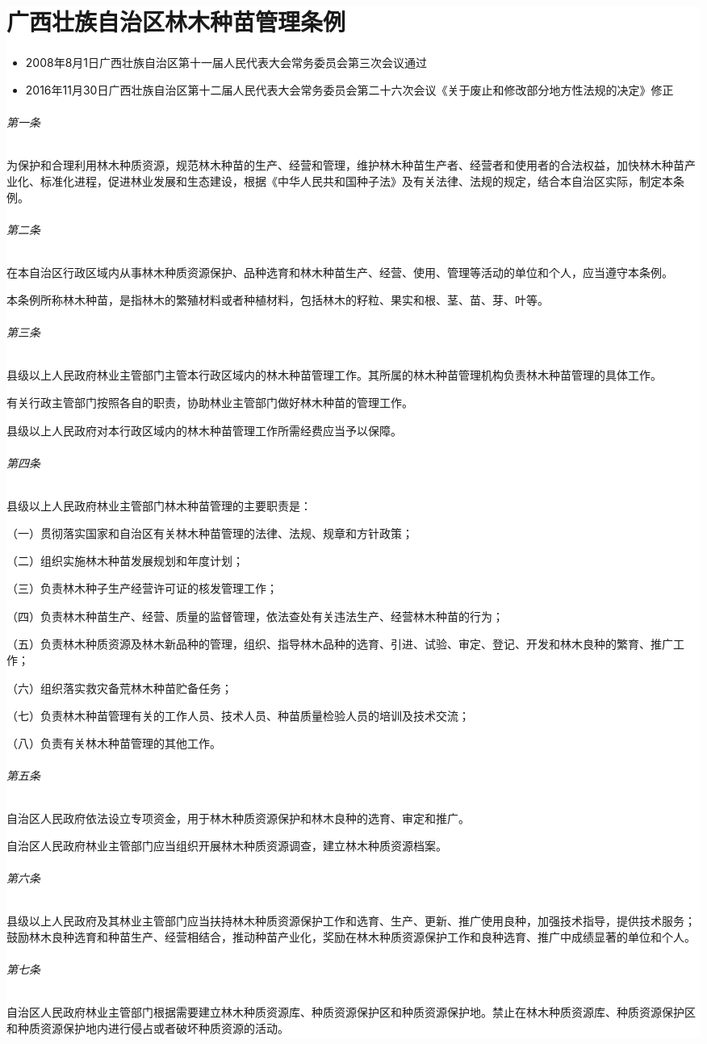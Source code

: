 # 广西壮族自治区林木种苗管理条例

- 2008年8月1日广西壮族自治区第十一届人民代表大会常务委员会第三次会议通过

- 2016年11月30日广西壮族自治区第十二届人民代表大会常务委员会第二十六次会议《关于废止和修改部分地方性法规的决定》修正



###### 第一条

为保护和合理利用林木种质资源，规范林木种苗的生产、经营和管理，维护林木种苗生产者、经营者和使用者的合法权益，加快林木种苗产业化、标准化进程，促进林业发展和生态建设，根据《中华人民共和国种子法》及有关法律、法规的规定，结合本自治区实际，制定本条例。

###### 第二条

在本自治区行政区域内从事林木种质资源保护、品种选育和林木种苗生产、经营、使用、管理等活动的单位和个人，应当遵守本条例。

本条例所称林木种苗，是指林木的繁殖材料或者种植材料，包括林木的籽粒、果实和根、茎、苗、芽、叶等。

###### 第三条

县级以上人民政府林业主管部门主管本行政区域内的林木种苗管理工作。其所属的林木种苗管理机构负责林木种苗管理的具体工作。

有关行政主管部门按照各自的职责，协助林业主管部门做好林木种苗的管理工作。

县级以上人民政府对本行政区域内的林木种苗管理工作所需经费应当予以保障。

###### 第四条

县级以上人民政府林业主管部门林木种苗管理的主要职责是：

（一）贯彻落实国家和自治区有关林木种苗管理的法律、法规、规章和方针政策；

（二）组织实施林木种苗发展规划和年度计划；

（三）负责林木种子生产经营许可证的核发管理工作；

（四）负责林木种苗生产、经营、质量的监督管理，依法查处有关违法生产、经营林木种苗的行为；

（五）负责林木种质资源及林木新品种的管理，组织、指导林木品种的选育、引进、试验、审定、登记、开发和林木良种的繁育、推广工作；

（六）组织落实救灾备荒林木种苗贮备任务；

（七）负责林木种苗管理有关的工作人员、技术人员、种苗质量检验人员的培训及技术交流；

（八）负责有关林木种苗管理的其他工作。

###### 第五条

自治区人民政府依法设立专项资金，用于林木种质资源保护和林木良种的选育、审定和推广。

自治区人民政府林业主管部门应当组织开展林木种质资源调查，建立林木种质资源档案。

###### 第六条

县级以上人民政府及其林业主管部门应当扶持林木种质资源保护工作和选育、生产、更新、推广使用良种，加强技术指导，提供技术服务；鼓励林木良种选育和种苗生产、经营相结合，推动种苗产业化，奖励在林木种质资源保护工作和良种选育、推广中成绩显著的单位和个人。

###### 第七条

自治区人民政府林业主管部门根据需要建立林木种质资源库、种质资源保护区和种质资源保护地。禁止在林木种质资源库、种质资源保护区和种质资源保护地内进行侵占或者破坏种质资源的活动。
